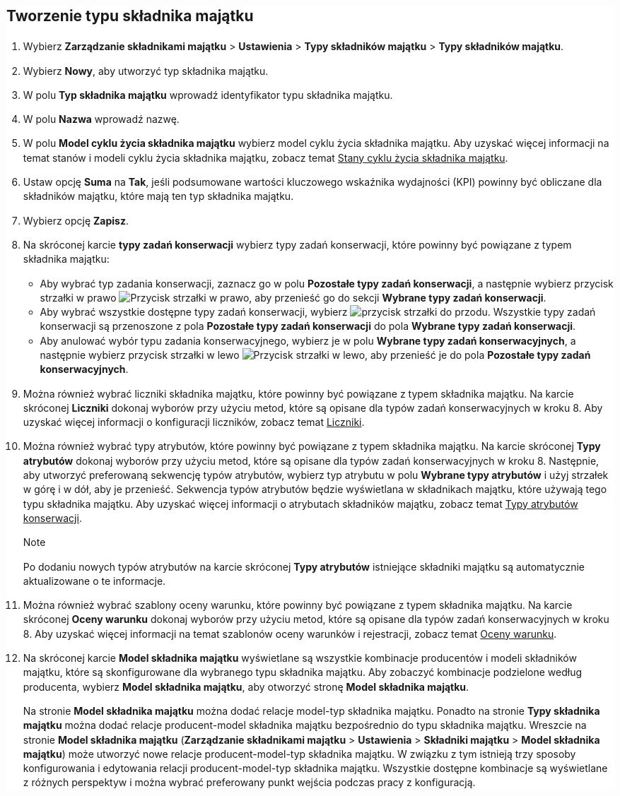 ## <a name="create-an-asset-type"></a>Tworzenie typu składnika majątku

1. Wybierz **Zarządzanie składnikami majątku** > **Ustawienia** > **Typy składników majątku** > **Typy składników majątku**.
2. Wybierz **Nowy**, aby utworzyć typ składnika majątku.
3. W polu **Typ składnika majątku** wprowadź identyfikator typu składnika majątku.
4. W polu **Nazwa** wprowadź nazwę.
5. W polu **Model cyklu życia składnika majątku** wybierz model cyklu życia składnika majątku. Aby uzyskać więcej informacji na temat stanów i modeli cyklu życia składnika majątku, zobacz temat [Stany cyklu życia składnika majątku](object-stages.md).
6. Ustaw opcję **Suma** na **Tak**, jeśli podsumowane wartości kluczowego wskaźnika wydajności (KPI) powinny być obliczane dla składników majątku, które mają ten typ składnika majątku.
7. Wybierz opcję **Zapisz**.
8. Na skróconej karcie **typy zadań konserwacji** wybierz typy zadań konserwacji, które powinny być powiązane z typem składnika majątku:

    - Aby wybrać typ zadania konserwacji, zaznacz go w polu **Pozostałe typy zadań konserwacji**, a następnie wybierz przycisk strzałki w prawo ![Przycisk strzałki w prawo](media/29-setup-for-objects.png), aby przenieść go do sekcji **Wybrane typy zadań konserwacji**.
    - Aby wybrać wszystkie dostępne typy zadań konserwacji, wybierz ![przycisk strzałki do przodu](media/30-setup-for-objects.png). Wszystkie typy zadań konserwacji są przenoszone z pola **Pozostałe typy zadań konserwacji** do pola **Wybrane typy zadań konserwacji**.
    - Aby anulować wybór typu zadania konserwacyjnego, wybierz je w polu **Wybrane typy zadań konserwacyjnych**, a następnie wybierz przycisk strzałki w lewo ![Przycisk strzałki w lewo](media/31-setup-for-objects.png), aby przenieść je do pola **Pozostałe typy zadań konserwacyjnych**.

9. Można również wybrać liczniki składnika majątku, które powinny być powiązane z typem składnika majątku. Na karcie skróconej **Liczniki** dokonaj wyborów przy użyciu metod, które są opisane dla typów zadań konserwacyjnych w kroku 8. Aby uzyskać więcej informacji o konfiguracji liczników, zobacz temat [Liczniki](counters.md).
10. Można również wybrać typy atrybutów, które powinny być powiązane z typem składnika majątku. Na karcie skróconej **Typy atrybutów** dokonaj wyborów przy użyciu metod, które są opisane dla typów zadań konserwacyjnych w kroku 8. Następnie, aby utworzyć preferowaną sekwencję typów atrybutów, wybierz typ atrybutu w polu **Wybrane typy atrybutów** i użyj strzałek w górę i w dół, aby je przenieść. Sekwencja typów atrybutów będzie wyświetlana w składnikach majątku, które używają tego typu składnika majątku. Aby uzyskać więcej informacji o atrybutach składników majątku, zobacz temat [Typy atrybutów konserwacji](../setup-for-functional-locations/specification-types.md).

    > [!NOTE]
    > Po dodaniu nowych typów atrybutów na karcie skróconej **Typy atrybutów** istniejące składniki majątku są automatycznie aktualizowane o te informacje.

11. Można również wybrać szablony oceny warunku, które powinny być powiązane z typem składnika majątku. Na karcie skróconej **Oceny warunku** dokonaj wyborów przy użyciu metod, które są opisane dla typów zadań konserwacyjnych w kroku 8. Aby uzyskać więcej informacji na temat szablonów oceny warunków i rejestracji, zobacz temat [Oceny warunku](../setup-for-objects/condition-assessment.md).
12. Na skróconej karcie **Model składnika majątku** wyświetlane są wszystkie kombinacje producentów i modeli składników majątku, które są skonfigurowane dla wybranego typu składnika majątku. Aby zobaczyć kombinacje podzielone według producenta, wybierz **Model składnika majątku**, aby otworzyć stronę **Model składnika majątku**.

    Na stronie **Model składnika majątku** można dodać relacje model-typ składnika majątku. Ponadto na stronie **Typy składnika majątku** można dodać relacje producent-model składnika majątku bezpośrednio do typu składnika majątku. Wreszcie na stronie **Model składnika majątku** (**Zarządzanie składnikami majątku** \> **Ustawienia** \> **Składniki majątku** \> **Model składnika majątku**) może utworzyć nowe relacje producent-model-typ składnika majątku. W związku z tym istnieją trzy sposoby konfigurowania i edytowania relacji producent-model-typ składnika majątku. Wszystkie dostępne kombinacje są wyświetlane z różnych perspektyw i można wybrać preferowany punkt wejścia podczas pracy z konfiguracją.
